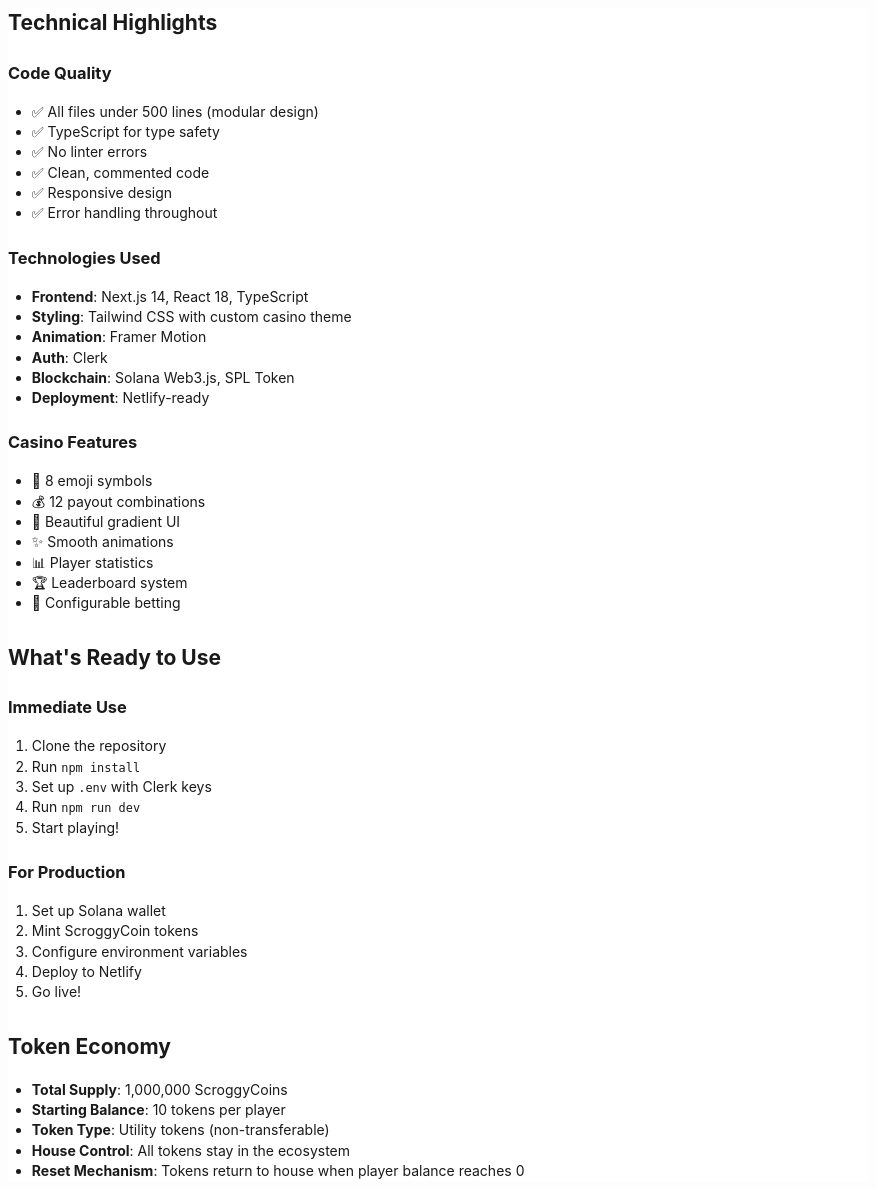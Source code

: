 ## Technical Highlights

### Code Quality
- ✅ All files under 500 lines (modular design)
- ✅ TypeScript for type safety
- ✅ No linter errors
- ✅ Clean, commented code
- ✅ Responsive design
- ✅ Error handling throughout

### Technologies Used
- **Frontend**: Next.js 14, React 18, TypeScript
- **Styling**: Tailwind CSS with custom casino theme
- **Animation**: Framer Motion
- **Auth**: Clerk
- **Blockchain**: Solana Web3.js, SPL Token
- **Deployment**: Netlify-ready

### Casino Features
- 🎰 8 emoji symbols
- 💰 12 payout combinations
- 🎨 Beautiful gradient UI
- ✨ Smooth animations
- 📊 Player statistics
- 🏆 Leaderboard system
- 🎲 Configurable betting

## What's Ready to Use

### Immediate Use
1. Clone the repository
2. Run `npm install`
3. Set up `.env` with Clerk keys
4. Run `npm run dev`
5. Start playing!

### For Production
1. Set up Solana wallet
2. Mint ScroggyCoin tokens
3. Configure environment variables
4. Deploy to Netlify
5. Go live!

## Token Economy

- **Total Supply**: 1,000,000 ScroggyCoins
- **Starting Balance**: 10 tokens per player
- **Token Type**: Utility tokens (non-transferable)
- **House Control**: All tokens stay in the ecosystem
- **Reset Mechanism**: Tokens return to house when player balance reaches 0
